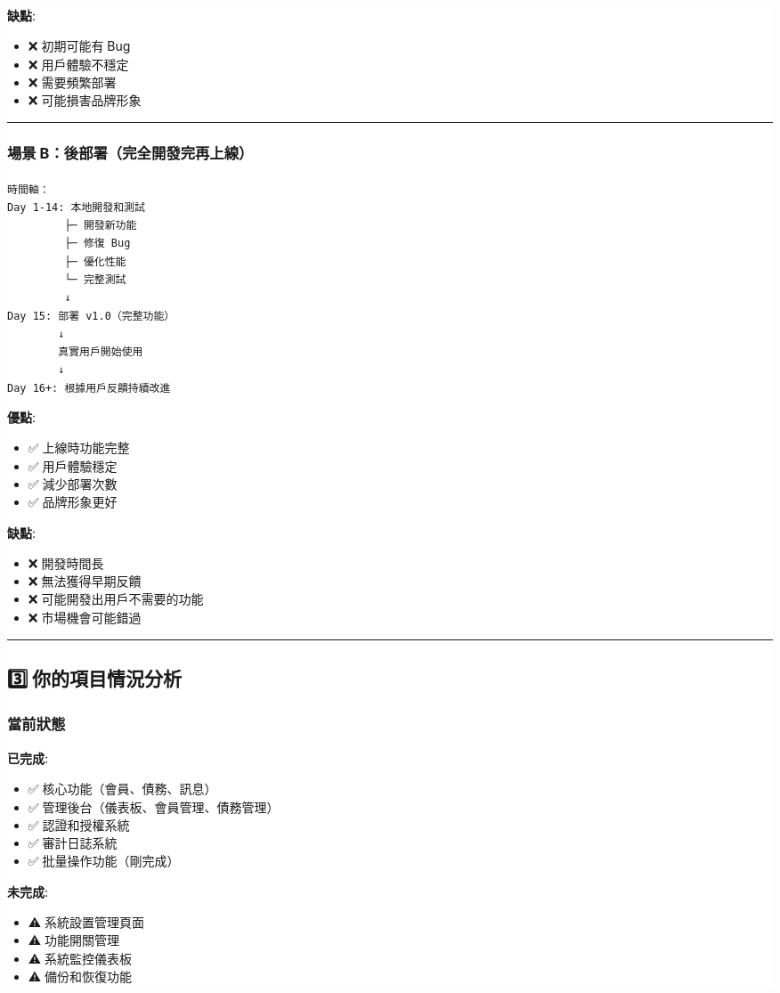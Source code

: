 **缺點**:
- ❌ 初期可能有 Bug
- ❌ 用戶體驗不穩定
- ❌ 需要頻繁部署
- ❌ 可能損害品牌形象

---

### 場景 B：後部署（完全開發完再上線）

```
時間軸：
Day 1-14: 本地開發和測試
         ├─ 開發新功能
         ├─ 修復 Bug
         ├─ 優化性能
         └─ 完整測試
         ↓
Day 15: 部署 v1.0（完整功能）
        ↓
        真實用戶開始使用
        ↓
Day 16+: 根據用戶反饋持續改進
```

**優點**:
- ✅ 上線時功能完整
- ✅ 用戶體驗穩定
- ✅ 減少部署次數
- ✅ 品牌形象更好

**缺點**:
- ❌ 開發時間長
- ❌ 無法獲得早期反饋
- ❌ 可能開發出用戶不需要的功能
- ❌ 市場機會可能錯過

---

## 3️⃣ 你的項目情況分析

### 當前狀態

**已完成**:
- ✅ 核心功能（會員、債務、訊息）
- ✅ 管理後台（儀表板、會員管理、債務管理）
- ✅ 認證和授權系統
- ✅ 審計日誌系統
- ✅ 批量操作功能（剛完成）

**未完成**:
- ⚠️ 系統設置管理頁面
- ⚠️ 功能開關管理
- ⚠️ 系統監控儀表板
- ⚠️ 備份和恢復功能
